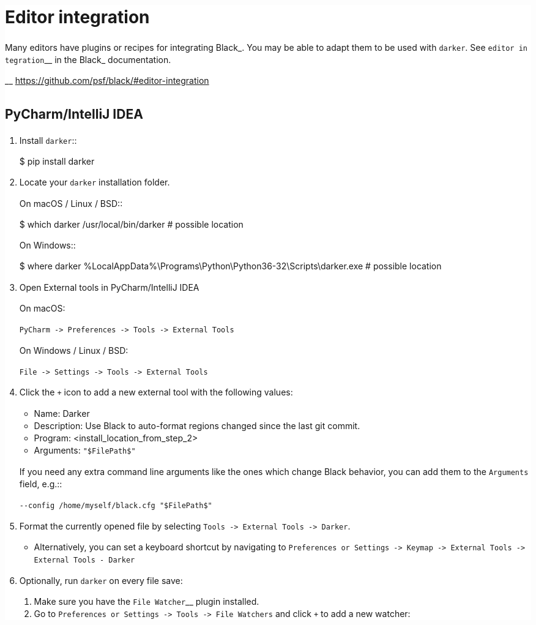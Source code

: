 Editor integration
==================

Many editors have plugins or recipes for integrating Black_.
You may be able to adapt them to be used with ``darker``.
See `editor integration`__ in the Black_ documentation.

__ https://github.com/psf/black/#editor-integration

PyCharm/IntelliJ IDEA
---------------------

1. Install ``darker``::

     $ pip install darker

2. Locate your ``darker`` installation folder.

   On macOS / Linux / BSD::

     $ which darker
     /usr/local/bin/darker  # possible location

   On Windows::

     $ where darker
     %LocalAppData%\Programs\Python\Python36-32\Scripts\darker.exe  # possible location

3. Open External tools in PyCharm/IntelliJ IDEA

   On macOS:

   ``PyCharm -> Preferences -> Tools -> External Tools``

   On Windows / Linux / BSD:

   ``File -> Settings -> Tools -> External Tools``

4. Click the ``+`` icon to add a new external tool with the following values:

   - Name: Darker
   - Description: Use Black to auto-format regions changed since the last git commit.
   - Program: <install_location_from_step_2>
   - Arguments: ``"$FilePath$"``

   If you need any extra command line arguments
   like the ones which change Black behavior,
   you can add them to the ``Arguments`` field, e.g.::

       --config /home/myself/black.cfg "$FilePath$"

5. Format the currently opened file by selecting ``Tools -> External Tools -> Darker``.

   - Alternatively, you can set a keyboard shortcut by navigating to
     ``Preferences or Settings -> Keymap -> External Tools -> External Tools - Darker``

6. Optionally, run ``darker`` on every file save:

   1. Make sure you have the `File Watcher`__ plugin installed.
   2. Go to ``Preferences or Settings -> Tools -> File Watchers`` and click ``+`` to add
      a new watcher:
